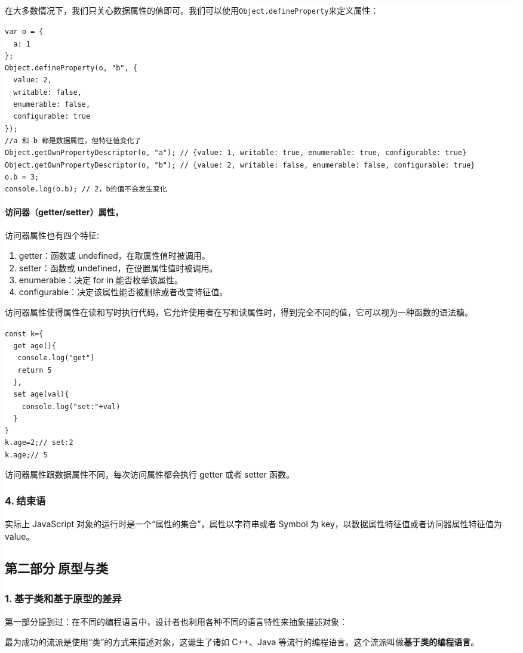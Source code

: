 在大多数情况下，我们只关心数据属性的值即可。我们可以使用`Object.defineProperty`来定义属性：  


	var o = {
	  a: 1
	};
	Object.defineProperty(o, "b", {
	  value: 2,
	  writable: false,
	  enumerable: false,
	  configurable: true
	});
	//a 和 b 都是数据属性，但特征值变化了
	Object.getOwnPropertyDescriptor(o, "a"); // {value: 1, writable: true, enumerable: true, configurable: true}
	Object.getOwnPropertyDescriptor(o, "b"); // {value: 2, writable: false, enumerable: false, configurable: true}
	o.b = 3;
	console.log(o.b); // 2，b的值不会发生变化
#### 访问器（getter/setter）属性，
访问器属性也有四个特征:

1. getter：函数或 undefined，在取属性值时被调用。
2. setter：函数或 undefined，在设置属性值时被调用。
3. enumerable：决定 for in 能否枚举该属性。
4. configurable：决定该属性能否被删除或者改变特征值。

访问器属性使得属性在读和写时执行代码，它允许使用者在写和读属性时，得到完全不同的值，它可以视为一种函数的语法糖。

    const k={
	  get age(){
	   console.log("get")
	   return 5
	  },
	  set age(val){
	    console.log("set:"+val)
	  }
	}
	k.age=2;// set:2
	k.age;// 5

访问器属性跟数据属性不同，每次访问属性都会执行 getter 或者 setter 函数。

### 4. 结束语
实际上 JavaScript 对象的运行时是一个“属性的集合”，属性以字符串或者 Symbol 为 key，以数据属性特征值或者访问器属性特征值为 value。

## 第二部分 原型与类

### 1. 基于类和基于原型的差异
第一部分提到过：在不同的编程语言中，设计者也利用各种不同的语言特性来抽象描述对象：  

最为成功的流派是使用“类”的方式来描述对象，这诞生了诸如 C++、Java 等流行的编程语言。这个流派叫做**基于类的编程语言**。   
